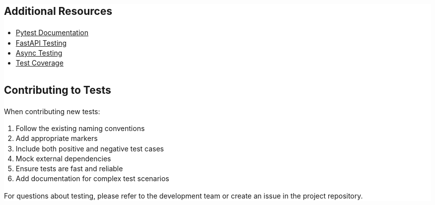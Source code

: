 ## Additional Resources

- [Pytest Documentation](https://docs.pytest.org/)
- [FastAPI Testing](https://fastapi.tiangolo.com/tutorial/testing/)
- [Async Testing](https://pytest-asyncio.readthedocs.io/)
- [Test Coverage](https://coverage.readthedocs.io/)

## Contributing to Tests

When contributing new tests:

1. Follow the existing naming conventions
2. Add appropriate markers
3. Include both positive and negative test cases
4. Mock external dependencies
5. Ensure tests are fast and reliable
6. Add documentation for complex test scenarios

For questions about testing, please refer to the development team or create an issue in the project repository.